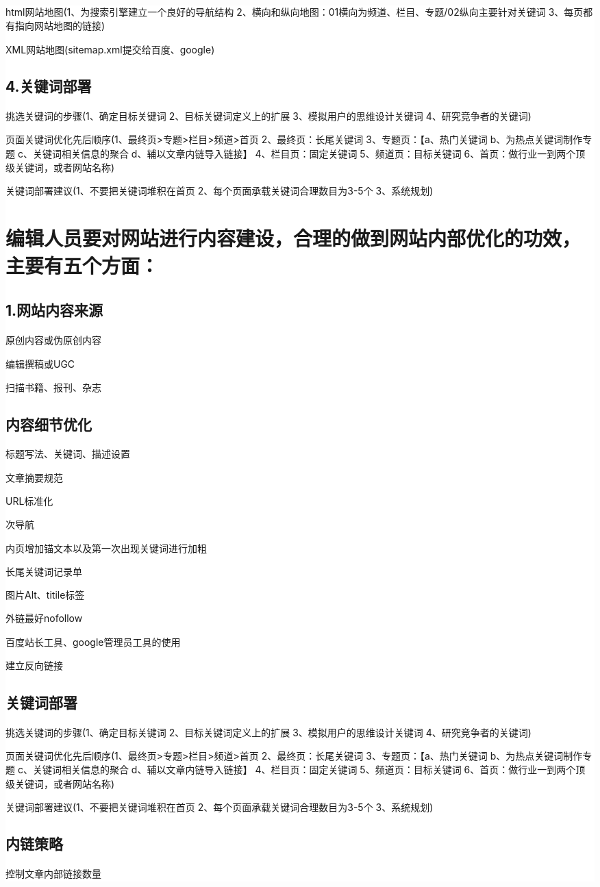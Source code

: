 html网站地图(1、为搜索引擎建立一个良好的导航结构 2、横向和纵向地图：01横向为频道、栏目、专题/02纵向主要针对关键词 3、每页都有指向网站地图的链接)

XML网站地图(sitemap.xml提交给百度、google)

## 4.关键词部署
挑选关键词的步骤(1、确定目标关键词 2、目标关键词定义上的扩展 3、模拟用户的思维设计关键词 4、研究竞争者的关键词)

页面关键词优化先后顺序(1、最终页>专题>栏目>频道>首页 2、最终页：长尾关键词 3、专题页：【a、热门关键词 b、为热点关键词制作专题 c、关键词相关信息的聚合 d、辅以文章内链导入链接】 4、栏目页：固定关键词 5、频道页：目标关键词 6、首页：做行业一到两个顶级关键词，或者网站名称)

关键词部署建议(1、不要把关键词堆积在首页 2、每个页面承载关键词合理数目为3-5个 3、系统规划)

# 编辑人员要对网站进行内容建设，合理的做到网站内部优化的功效，主要有五个方面：

## 1.网站内容来源

原创内容或伪原创内容

编辑撰稿或UGC

扫描书籍、报刊、杂志

## 内容细节优化

标题写法、关键词、描述设置

文章摘要规范

URL标准化

次导航

内页增加锚文本以及第一次出现关键词进行加粗

长尾关键词记录单

图片Alt、titile标签

外链最好nofollow

百度站长工具、google管理员工具的使用

建立反向链接

## 关键词部署

挑选关键词的步骤(1、确定目标关键词 2、目标关键词定义上的扩展 3、模拟用户的思维设计关键词 4、研究竞争者的关键词)

页面关键词优化先后顺序(1、最终页>专题>栏目>频道>首页 2、最终页：长尾关键词 3、专题页：【a、热门关键词 b、为热点关键词制作专题 c、关键词相关信息的聚合 d、辅以文章内链导入链接】 4、栏目页：固定关键词 5、频道页：目标关键词 6、首页：做行业一到两个顶级关键词，或者网站名称)

关键词部署建议(1、不要把关键词堆积在首页 2、每个页面承载关键词合理数目为3-5个 3、系统规划)

## 内链策略

控制文章内部链接数量
